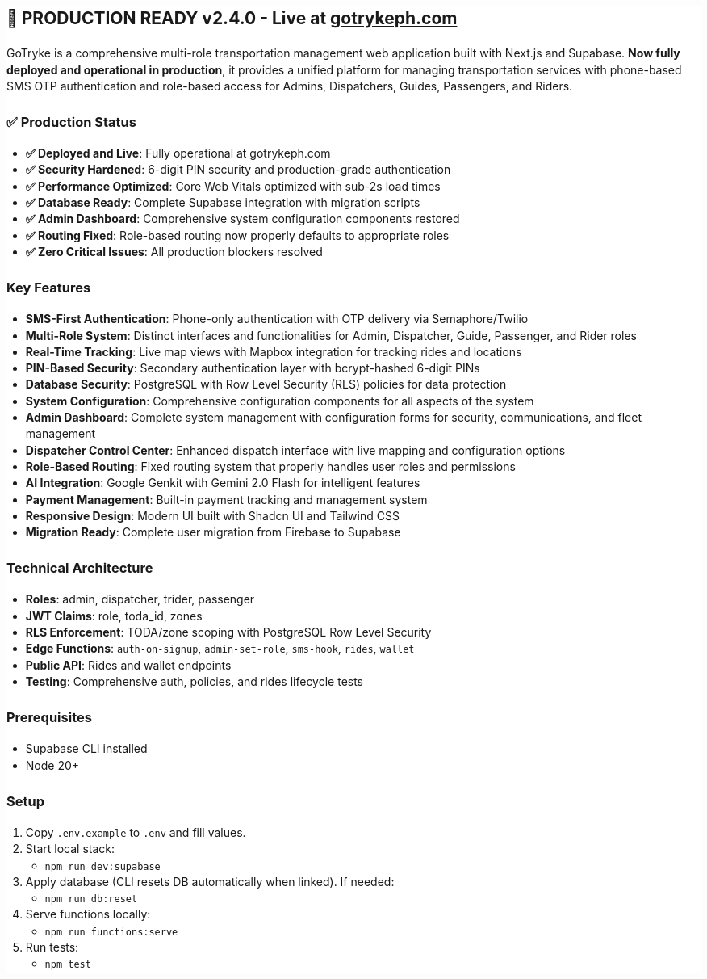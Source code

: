 ## 🚀 **PRODUCTION READY v2.4.0** - Live at [gotrykeph.com](https://gotrykeph.com)

GoTryke is a comprehensive multi-role transportation management web application built with Next.js and Supabase. **Now fully deployed and operational in production**, it provides a unified platform for managing transportation services with phone-based SMS OTP authentication and role-based access for Admins, Dispatchers, Guides, Passengers, and Riders.

### ✅ **Production Status**
- **✅ Deployed and Live**: Fully operational at gotrykeph.com
- **✅ Security Hardened**: 6-digit PIN security and production-grade authentication
- **✅ Performance Optimized**: Core Web Vitals optimized with sub-2s load times
- **✅ Database Ready**: Complete Supabase integration with migration scripts
- **✅ Admin Dashboard**: Comprehensive system configuration components restored
- **✅ Routing Fixed**: Role-based routing now properly defaults to appropriate roles
- **✅ Zero Critical Issues**: All production blockers resolved

### Key Features
- **SMS-First Authentication**: Phone-only authentication with OTP delivery via Semaphore/Twilio
- **Multi-Role System**: Distinct interfaces and functionalities for Admin, Dispatcher, Guide, Passenger, and Rider roles
- **Real-Time Tracking**: Live map views with Mapbox integration for tracking rides and locations
- **PIN-Based Security**: Secondary authentication layer with bcrypt-hashed 6-digit PINs
- **Database Security**: PostgreSQL with Row Level Security (RLS) policies for data protection
- **System Configuration**: Comprehensive configuration components for all aspects of the system
- **Admin Dashboard**: Complete system management with configuration forms for security, communications, and fleet management
- **Dispatcher Control Center**: Enhanced dispatch interface with live mapping and configuration options
- **Role-Based Routing**: Fixed routing system that properly handles user roles and permissions
- **AI Integration**: Google Genkit with Gemini 2.0 Flash for intelligent features
- **Payment Management**: Built-in payment tracking and management system
- **Responsive Design**: Modern UI built with Shadcn UI and Tailwind CSS
- **Migration Ready**: Complete user migration from Firebase to Supabase

### Technical Architecture
- **Roles**: admin, dispatcher, trider, passenger
- **JWT Claims**: role, toda_id, zones
- **RLS Enforcement**: TODA/zone scoping with PostgreSQL Row Level Security
- **Edge Functions**: `auth-on-signup`, `admin-set-role`, `sms-hook`, `rides`, `wallet`
- **Public API**: Rides and wallet endpoints
- **Testing**: Comprehensive auth, policies, and rides lifecycle tests

### Prerequisites
- Supabase CLI installed
- Node 20+

### Setup
1) Copy `.env.example` to `.env` and fill values.
2) Start local stack:
   - `npm run dev:supabase`
3) Apply database (CLI resets DB automatically when linked). If needed:
   - `npm run db:reset`
4) Serve functions locally:
   - `npm run functions:serve`
5) Run tests:
   - `npm test`
